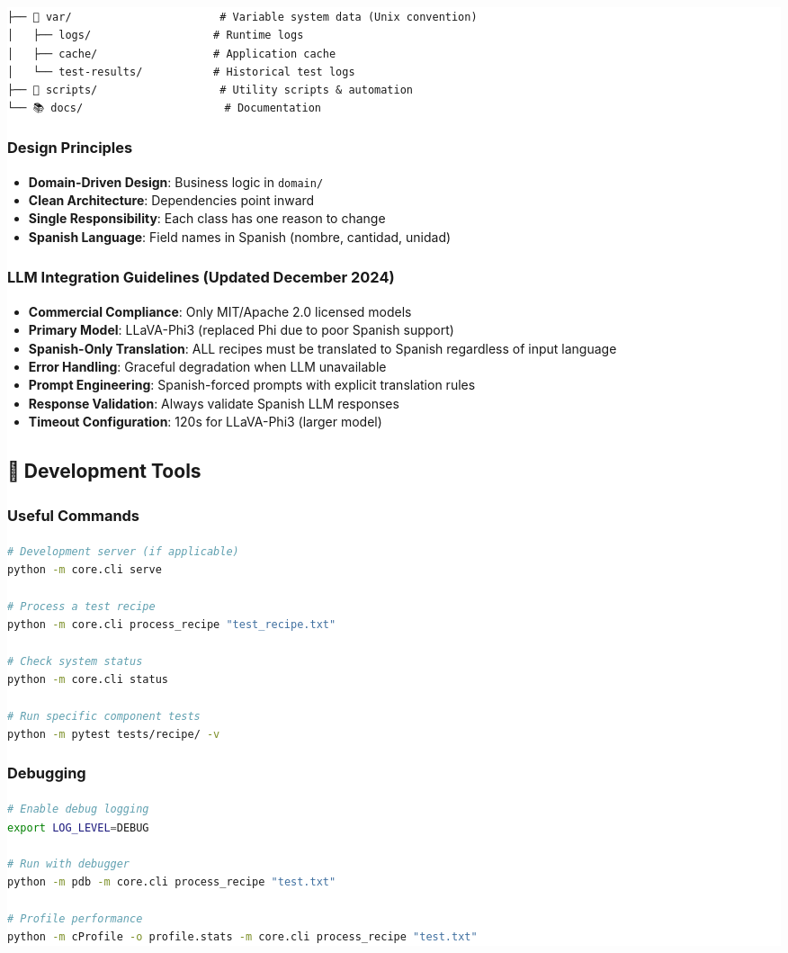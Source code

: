 ```
├── 💾 var/                       # Variable system data (Unix convention)
│   ├── logs/                   # Runtime logs
│   ├── cache/                  # Application cache
│   └── test-results/           # Historical test logs
├── 📜 scripts/                   # Utility scripts & automation
└── 📚 docs/                      # Documentation
```

### Design Principles
- **Domain-Driven Design**: Business logic in `domain/`
- **Clean Architecture**: Dependencies point inward
- **Single Responsibility**: Each class has one reason to change
- **Spanish Language**: Field names in Spanish (nombre, cantidad, unidad)

### LLM Integration Guidelines (Updated December 2024)
- **Commercial Compliance**: Only MIT/Apache 2.0 licensed models
- **Primary Model**: LLaVA-Phi3 (replaced Phi due to poor Spanish support)
- **Spanish-Only Translation**: ALL recipes must be translated to Spanish regardless of input language
- **Error Handling**: Graceful degradation when LLM unavailable
- **Prompt Engineering**: Spanish-forced prompts with explicit translation rules
- **Response Validation**: Always validate Spanish LLM responses
- **Timeout Configuration**: 120s for LLaVA-Phi3 (larger model)

## 🔧 Development Tools

### Useful Commands
```bash
# Development server (if applicable)
python -m core.cli serve

# Process a test recipe
python -m core.cli process_recipe "test_recipe.txt"

# Check system status
python -m core.cli status

# Run specific component tests
python -m pytest tests/recipe/ -v
```

### Debugging
```bash
# Enable debug logging
export LOG_LEVEL=DEBUG

# Run with debugger
python -m pdb -m core.cli process_recipe "test.txt"

# Profile performance
python -m cProfile -o profile.stats -m core.cli process_recipe "test.txt"
```
